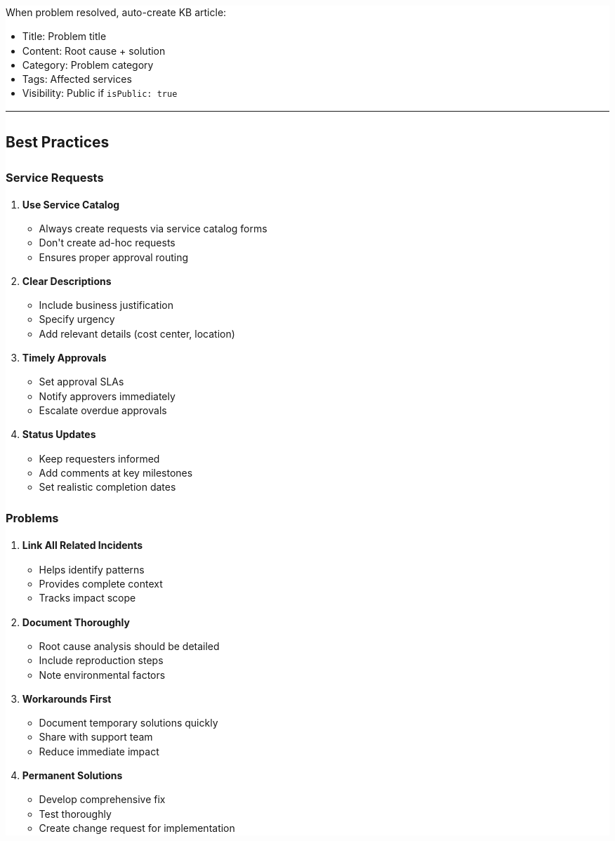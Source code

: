 When problem resolved, auto-create KB article:
- Title: Problem title
- Content: Root cause + solution
- Category: Problem category
- Tags: Affected services
- Visibility: Public if `isPublic: true`

---

## Best Practices

### Service Requests

1. **Use Service Catalog**
   - Always create requests via service catalog forms
   - Don't create ad-hoc requests
   - Ensures proper approval routing

2. **Clear Descriptions**
   - Include business justification
   - Specify urgency
   - Add relevant details (cost center, location)

3. **Timely Approvals**
   - Set approval SLAs
   - Notify approvers immediately
   - Escalate overdue approvals

4. **Status Updates**
   - Keep requesters informed
   - Add comments at key milestones
   - Set realistic completion dates

### Problems

1. **Link All Related Incidents**
   - Helps identify patterns
   - Provides complete context
   - Tracks impact scope

2. **Document Thoroughly**
   - Root cause analysis should be detailed
   - Include reproduction steps
   - Note environmental factors

3. **Workarounds First**
   - Document temporary solutions quickly
   - Share with support team
   - Reduce immediate impact

4. **Permanent Solutions**
   - Develop comprehensive fix
   - Test thoroughly
   - Create change request for implementation
